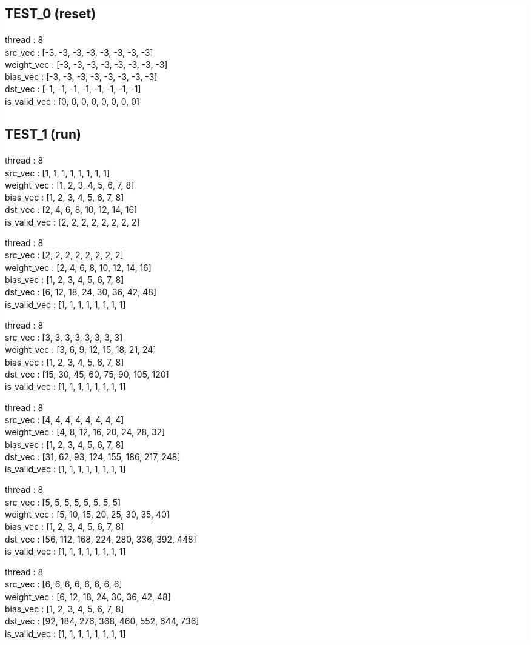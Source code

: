 ## TEST_0 (reset)

thread : 8  
src_vec : [-3, -3, -3, -3, -3, -3, -3, -3]  
weight_vec : [-3, -3, -3, -3, -3, -3, -3, -3]  
bias_vec : [-3, -3, -3, -3, -3, -3, -3, -3]  
dst_vec : [-1, -1, -1, -1, -1, -1, -1, -1]  
is_valid_vec : [0, 0, 0, 0, 0, 0, 0, 0]  

## TEST_1 (run)

thread : 8  
src_vec : [1, 1, 1, 1, 1, 1, 1, 1]  
weight_vec : [1, 2, 3, 4, 5, 6, 7, 8]  
bias_vec : [1, 2, 3, 4, 5, 6, 7, 8]  
dst_vec : [2, 4, 6, 8, 10, 12, 14, 16]  
is_valid_vec : [2, 2, 2, 2, 2, 2, 2, 2]  

thread : 8  
src_vec : [2, 2, 2, 2, 2, 2, 2, 2]  
weight_vec : [2, 4, 6, 8, 10, 12, 14, 16]  
bias_vec : [1, 2, 3, 4, 5, 6, 7, 8]  
dst_vec : [6, 12, 18, 24, 30, 36, 42, 48]  
is_valid_vec : [1, 1, 1, 1, 1, 1, 1, 1]  

thread : 8  
src_vec : [3, 3, 3, 3, 3, 3, 3, 3]  
weight_vec : [3, 6, 9, 12, 15, 18, 21, 24]  
bias_vec : [1, 2, 3, 4, 5, 6, 7, 8]  
dst_vec : [15, 30, 45, 60, 75, 90, 105, 120]  
is_valid_vec : [1, 1, 1, 1, 1, 1, 1, 1]  

thread : 8  
src_vec : [4, 4, 4, 4, 4, 4, 4, 4]  
weight_vec : [4, 8, 12, 16, 20, 24, 28, 32]  
bias_vec : [1, 2, 3, 4, 5, 6, 7, 8]  
dst_vec : [31, 62, 93, 124, 155, 186, 217, 248]  
is_valid_vec : [1, 1, 1, 1, 1, 1, 1, 1]  

thread : 8  
src_vec : [5, 5, 5, 5, 5, 5, 5, 5]  
weight_vec : [5, 10, 15, 20, 25, 30, 35, 40]  
bias_vec : [1, 2, 3, 4, 5, 6, 7, 8]  
dst_vec : [56, 112, 168, 224, 280, 336, 392, 448]  
is_valid_vec : [1, 1, 1, 1, 1, 1, 1, 1]  

thread : 8  
src_vec : [6, 6, 6, 6, 6, 6, 6, 6]  
weight_vec : [6, 12, 18, 24, 30, 36, 42, 48]  
bias_vec : [1, 2, 3, 4, 5, 6, 7, 8]  
dst_vec : [92, 184, 276, 368, 460, 552, 644, 736]  
is_valid_vec : [1, 1, 1, 1, 1, 1, 1, 1]  
